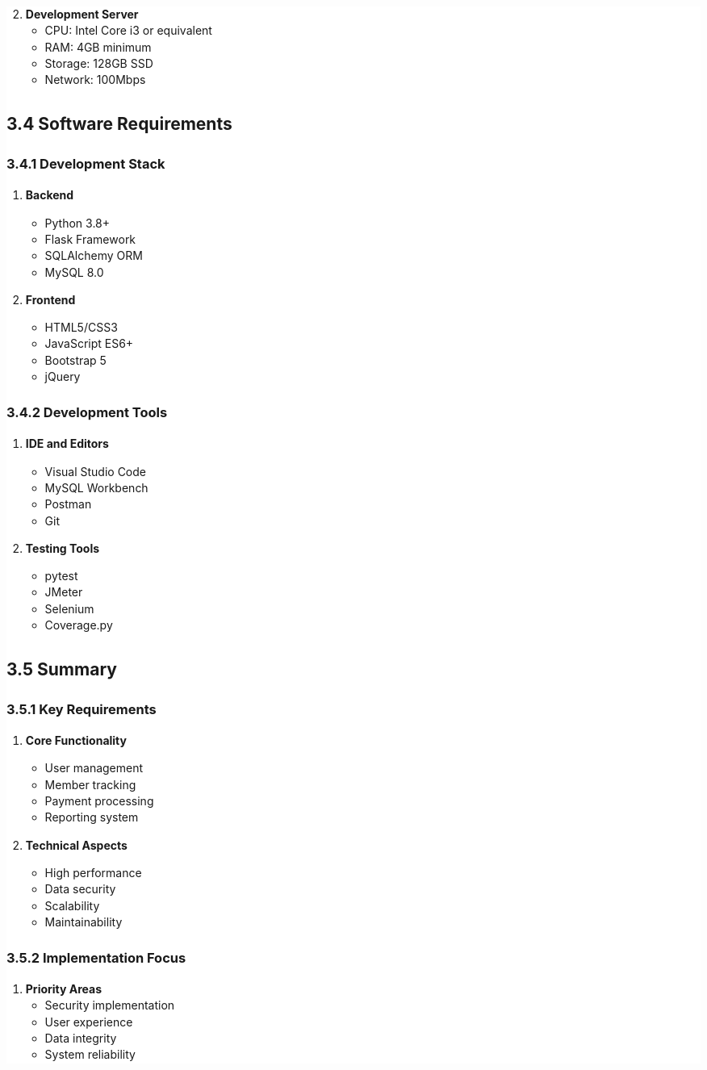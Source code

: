 2. **Development Server**
   - CPU: Intel Core i3 or equivalent
   - RAM: 4GB minimum
   - Storage: 128GB SSD
   - Network: 100Mbps

## 3.4 Software Requirements

### 3.4.1 Development Stack
1. **Backend**
   - Python 3.8+
   - Flask Framework
   - SQLAlchemy ORM
   - MySQL 8.0

2. **Frontend**
   - HTML5/CSS3
   - JavaScript ES6+
   - Bootstrap 5
   - jQuery

### 3.4.2 Development Tools
1. **IDE and Editors**
   - Visual Studio Code
   - MySQL Workbench
   - Postman
   - Git

2. **Testing Tools**
   - pytest
   - JMeter
   - Selenium
   - Coverage.py

## 3.5 Summary

### 3.5.1 Key Requirements
1. **Core Functionality**
   - User management
   - Member tracking
   - Payment processing
   - Reporting system

2. **Technical Aspects**
   - High performance
   - Data security
   - Scalability
   - Maintainability

### 3.5.2 Implementation Focus
1. **Priority Areas**
   - Security implementation
   - User experience
   - Data integrity
   - System reliability
